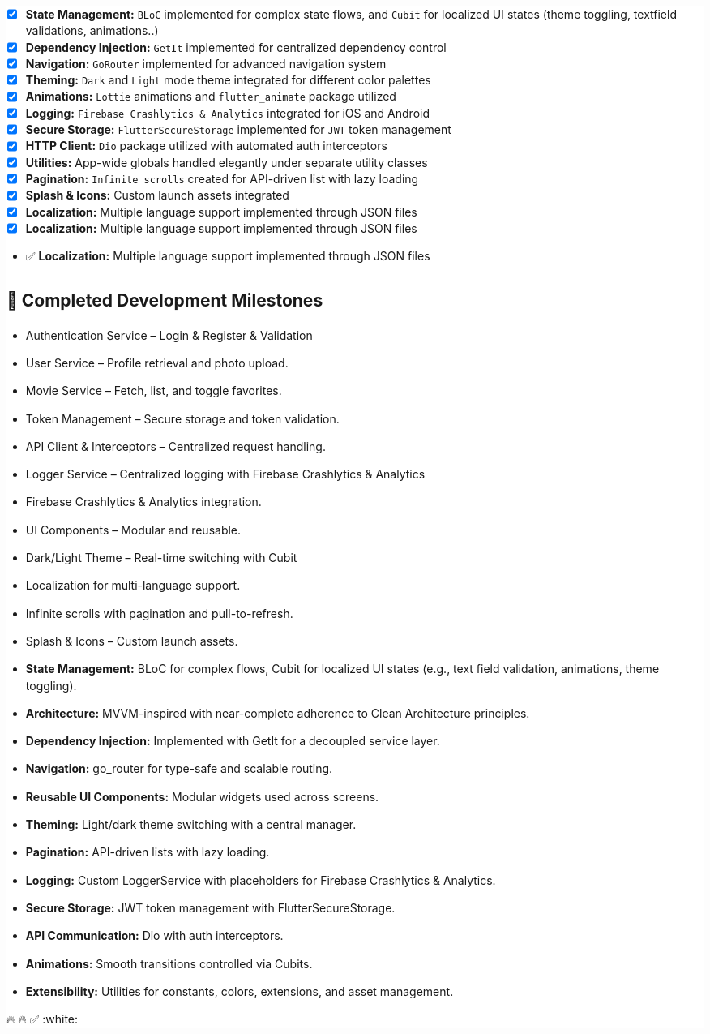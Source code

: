 

- [x] **State Management:**  `BLoC` implemented for complex state flows, and `Cubit` for localized UI states (theme toggling, textfield validations, animations..)
- [x] **Dependency Injection:**  `GetIt` implemented for centralized dependency control
- [x] **Navigation:**  `GoRouter` implemented for advanced navigation system
- [x] **Theming:**  `Dark` and `Light` mode theme integrated for different color palettes
- [x] **Animations:**  `Lottie` animations and `flutter_animate` package utilized
- [x] **Logging:**  `Firebase Crashlytics & Analytics` integrated for iOS and Android
- [x] **Secure Storage:**  `FlutterSecureStorage` implemented for `JWT` token management
- [x] **HTTP Client:**  `Dio` package utilized with automated auth interceptors
- [x] **Utilities:**  App-wide globals handled elegantly under separate utility classes
- [x] **Pagination:**  `Infinite scrolls` created for API-driven list with lazy loading
- [x] **Splash & Icons:**  Custom launch assets integrated
- [x] **Localization:**  Multiple language support implemented through JSON files
- [x] **Localization:**  Multiple language support implemented through JSON files
- ✅ **Localization:**  Multiple language support implemented through JSON files


## 📌 Completed Development Milestones

* Authentication Service – Login & Register & Validation
* User Service – Profile retrieval and photo upload.
* Movie Service – Fetch, list, and toggle favorites.
* Token Management – Secure storage and token validation.
* API Client & Interceptors – Centralized request handling.
* Logger Service – Centralized logging with Firebase Crashlytics & Analytics
* Firebase Crashlytics & Analytics integration.
* UI Components – Modular and reusable.
* Dark/Light Theme – Real-time switching with Cubit
* Localization for multi-language support.
* Infinite scrolls with pagination and pull-to-refresh.
* Splash & Icons – Custom launch assets.



* **State Management:** BLoC for complex flows, Cubit for localized UI states (e.g., text field validation, animations, theme toggling).
* **Architecture:** MVVM-inspired with near-complete adherence to Clean Architecture principles.
* **Dependency Injection:** Implemented with GetIt for a decoupled service layer.
* **Navigation:** go\_router for type-safe and scalable routing.
* **Reusable UI Components:** Modular widgets used across screens.
* **Theming:** Light/dark theme switching with a central manager.
* **Pagination:** API-driven lists with lazy loading.
* **Logging:** Custom LoggerService with placeholders for Firebase Crashlytics & Analytics.
* **Secure Storage:** JWT token management with FlutterSecureStorage.
* **API Communication:** Dio with auth interceptors.
* **Animations:** Smooth transitions controlled via Cubits.
* **Extensibility:** Utilities for constants, colors, extensions, and asset management.

🔥 :fire:
✅ :white:


